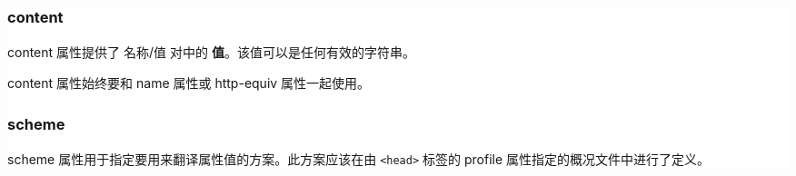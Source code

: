 ### content

content 属性提供了 名称/值 对中的 **值**。该值可以是任何有效的字符串。

content 属性始终要和 name 属性或 http-equiv 属性一起使用。

### scheme

scheme 属性用于指定要用来翻译属性值的方案。此方案应该在由 `<head>` 标签的 profile 属性指定的概况文件中进行了定义。
